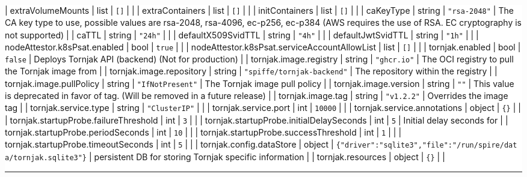 | extraVolumeMounts | list | `[]` |  |
| extraContainers | list | `[]` |  |
| initContainers | list | `[]` |  |
| caKeyType | string | `"rsa-2048"` | The CA key type to use, possible values are rsa-2048, rsa-4096, ec-p256, ec-p384 (AWS requires the use of RSA.  EC cryptography is not supported) |
| caTTL | string | `"24h"` |  |
| defaultX509SvidTTL | string | `"4h"` |  |
| defaultJwtSvidTTL | string | `"1h"` |  |
| nodeAttestor.k8sPsat.enabled | bool | `true` |  |
| nodeAttestor.k8sPsat.serviceAccountAllowList | list | `[]` |  |
| tornjak.enabled | bool | `false` | Deploys Tornjak API (backend) (Not for production) |
| tornjak.image.registry | string | `"ghcr.io"` | The OCI registry to pull the Tornjak image from |
| tornjak.image.repository | string | `"spiffe/tornjak-backend"` | The repository within the registry |
| tornjak.image.pullPolicy | string | `"IfNotPresent"` | The Tornjak image pull policy |
| tornjak.image.version | string | `""` | This value is deprecated in favor of tag. (Will be removed in a future release) |
| tornjak.image.tag | string | `"v1.2.2"` | Overrides the image tag |
| tornjak.service.type | string | `"ClusterIP"` |  |
| tornjak.service.port | int | `10000` |  |
| tornjak.service.annotations | object | `{}` |  |
| tornjak.startupProbe.failureThreshold | int | `3` |  |
| tornjak.startupProbe.initialDelaySeconds | int | `5` | Initial delay seconds for |
| tornjak.startupProbe.periodSeconds | int | `10` |  |
| tornjak.startupProbe.successThreshold | int | `1` |  |
| tornjak.startupProbe.timeoutSeconds | int | `5` |  |
| tornjak.config.dataStore | object | `{"driver":"sqlite3","file":"/run/spire/data/tornjak.sqlite3"}` | persistent DB for storing Tornjak specific information |
| tornjak.resources | object | `{}` |  |

----------------------------------------------
